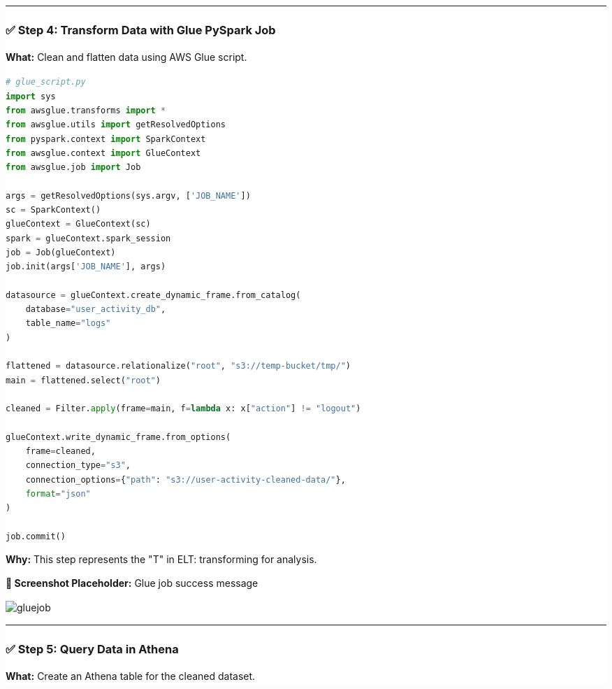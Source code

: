 
---

### ✅ Step 4: Transform Data with Glue PySpark Job

**What:** Clean and flatten data using AWS Glue script.

```python
# glue_script.py
import sys
from awsglue.transforms import *
from awsglue.utils import getResolvedOptions
from pyspark.context import SparkContext
from awsglue.context import GlueContext
from awsglue.job import Job

args = getResolvedOptions(sys.argv, ['JOB_NAME'])
sc = SparkContext()
glueContext = GlueContext(sc)
spark = glueContext.spark_session
job = Job(glueContext)
job.init(args['JOB_NAME'], args)

datasource = glueContext.create_dynamic_frame.from_catalog(
    database="user_activity_db",
    table_name="logs"
)

flattened = datasource.relationalize("root", "s3://temp-bucket/tmp/")
main = flattened.select("root")

cleaned = Filter.apply(frame=main, f=lambda x: x["action"] != "logout")

glueContext.write_dynamic_frame.from_options(
    frame=cleaned,
    connection_type="s3",
    connection_options={"path": "s3://user-activity-cleaned-data/"},
    format="json"
)

job.commit()
```

**Why:** This step represents the "T" in ELT: transforming for analysis.

**📸 Screenshot Placeholder:** Glue job success message

<img width="927" alt="gluejob" src="https://github.com/user-attachments/assets/720f4d35-abde-459c-85b9-b40ed295a436" />

---

### ✅ Step 5: Query Data in Athena

**What:** Create an Athena table for the cleaned dataset.
